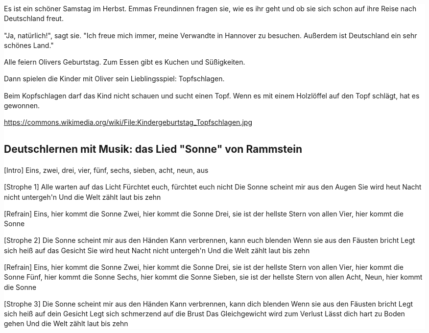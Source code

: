 Es ist ein schöner Samstag im Herbst. Emmas Freundinnen fragen sie, wie es ihr geht und ob sie sich schon auf ihre Reise nach Deutschland freut.

"Ja, natürlich!", sagt sie. "Ich freue mich immer, meine Verwandte in Hannover zu besuchen. Außerdem ist Deutschland ein sehr schönes Land."

Alle feiern Olivers Geburtstag. Zum Essen gibt es Kuchen und Süßigkeiten.

Dann spielen die Kinder mit Oliver sein Lieblingsspiel: Topfschlagen.

Beim Kopfschlagen darf das Kind nicht schauen und sucht einen Topf. Wenn es mit einem Holzlöffel auf den Topf schlägt, hat es gewonnen.

https://commons.wikimedia.org/wiki/File:Kindergeburtstag_Topfschlagen.jpg

## Deutschlernen mit Musik: das Lied \"Sonne\" von Rammstein

[Intro]
Eins, zwei, drei, vier, fünf, sechs, sieben, acht, neun, aus

[Strophe 1]
Alle warten auf das Licht
Fürchtet euch, fürchtet euch nicht
Die Sonne scheint mir aus den Augen
Sie wird heut Nacht nicht untergeh'n
Und die Welt zählt laut bis zehn

[Refrain]
Eins, hier kommt die Sonne
Zwei, hier kommt die Sonne
Drei, sie ist der hellste Stern von allen
Vier, hier kommt die Sonne

[Strophe 2]
Die Sonne scheint mir aus den Händen
Kann verbrennen, kann euch blenden
Wenn sie aus den Fäusten bricht
Legt sich heiß auf das Gesicht
Sie wird heut Nacht nicht untergeh'n
Und die Welt zählt laut bis zehn

[Refrain]
Eins, hier kommt die Sonne
Zwei, hier kommt die Sonne
Drei, sie ist der hellste Stern von allen
Vier, hier kommt die Sonne
Fünf, hier kommt die Sonne
Sechs, hier kommt die Sonne
Sieben, sie ist der hellste Stern von allen
Acht, Neun, hier kommt die Sonne

[Strophe 3]
Die Sonne scheint mir aus den Händen
Kann verbrennen, kann dich blenden
Wenn sie aus den Fäusten bricht
Legt sich heiß auf dein Gesicht
Legt sich schmerzend auf die Brust
Das Gleichgewicht wird zum Verlust
Lässt dich hart zu Boden gehen
Und die Welt zählt laut bis zehn
